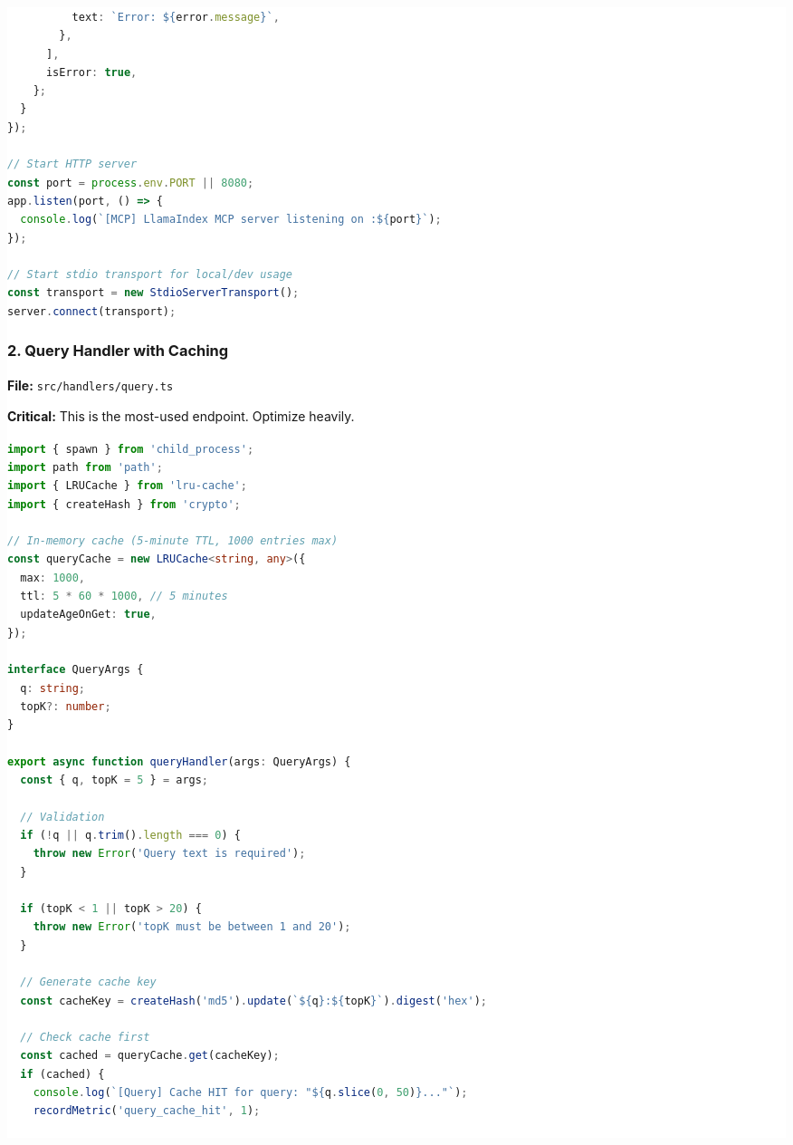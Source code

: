 ```typescript
          text: `Error: ${error.message}`,
        },
      ],
      isError: true,
    };
  }
});

// Start HTTP server
const port = process.env.PORT || 8080;
app.listen(port, () => {
  console.log(`[MCP] LlamaIndex MCP server listening on :${port}`);
});

// Start stdio transport for local/dev usage
const transport = new StdioServerTransport();
server.connect(transport);
```

### 2. Query Handler with Caching

**File:** `src/handlers/query.ts`

**Critical:** This is the most-used endpoint. Optimize heavily.

```typescript
import { spawn } from 'child_process';
import path from 'path';
import { LRUCache } from 'lru-cache';
import { createHash } from 'crypto';

// In-memory cache (5-minute TTL, 1000 entries max)
const queryCache = new LRUCache<string, any>({
  max: 1000,
  ttl: 5 * 60 * 1000, // 5 minutes
  updateAgeOnGet: true,
});

interface QueryArgs {
  q: string;
  topK?: number;
}

export async function queryHandler(args: QueryArgs) {
  const { q, topK = 5 } = args;
  
  // Validation
  if (!q || q.trim().length === 0) {
    throw new Error('Query text is required');
  }
  
  if (topK < 1 || topK > 20) {
    throw new Error('topK must be between 1 and 20');
  }
  
  // Generate cache key
  const cacheKey = createHash('md5').update(`${q}:${topK}`).digest('hex');
  
  // Check cache first
  const cached = queryCache.get(cacheKey);
  if (cached) {
    console.log(`[Query] Cache HIT for query: "${q.slice(0, 50)}..."`);
    recordMetric('query_cache_hit', 1);
    
```